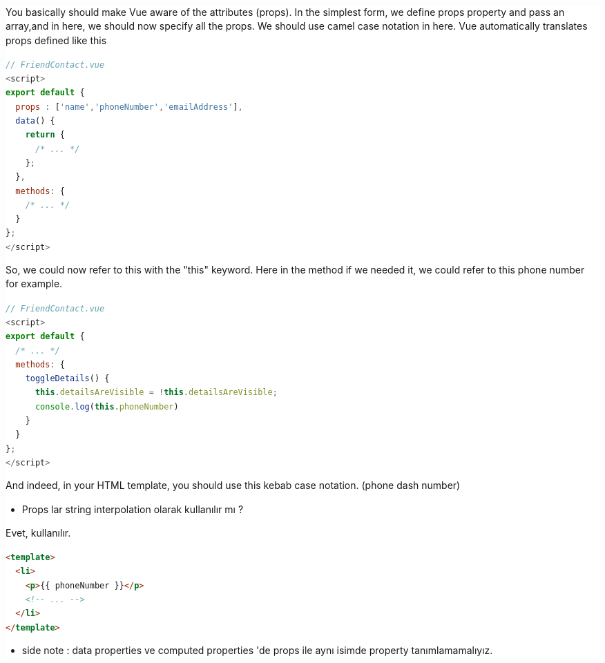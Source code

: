 You basically should make Vue aware of the attributes (props). In the simplest form, we define props property and pass an array,and in here, we should now specify all the props. We should use camel case notation in here. Vue automatically translates props defined like this

```javascript
// FriendContact.vue
<script>
export default {
  props : ['name','phoneNumber','emailAddress'],
  data() {
    return {
      /* ... */
    };
  },
  methods: {
    /* ... */
  }
};
</script>
```

So, we could now refer to this with the "this" keyword. Here in the method if we needed it, we could refer to this phone number for example. 

```javascript
// FriendContact.vue
<script>
export default {
  /* ... */ 
  methods: {
    toggleDetails() {
      this.detailsAreVisible = !this.detailsAreVisible;
      console.log(this.phoneNumber)
    }
  }
};
</script>
```

And indeed, in your HTML template, you should use this kebab case notation. (phone dash number)

- Props lar string interpolation olarak kullanılır mı ? 

Evet, kullanılır.

```html
<template>
  <li>
    <p>{{ phoneNumber }}</p>
    <!-- ... -->
  </li>
</template>

```

- side note : data properties ve computed properties 'de props ile aynı isimde property tanımlamamalıyız.
